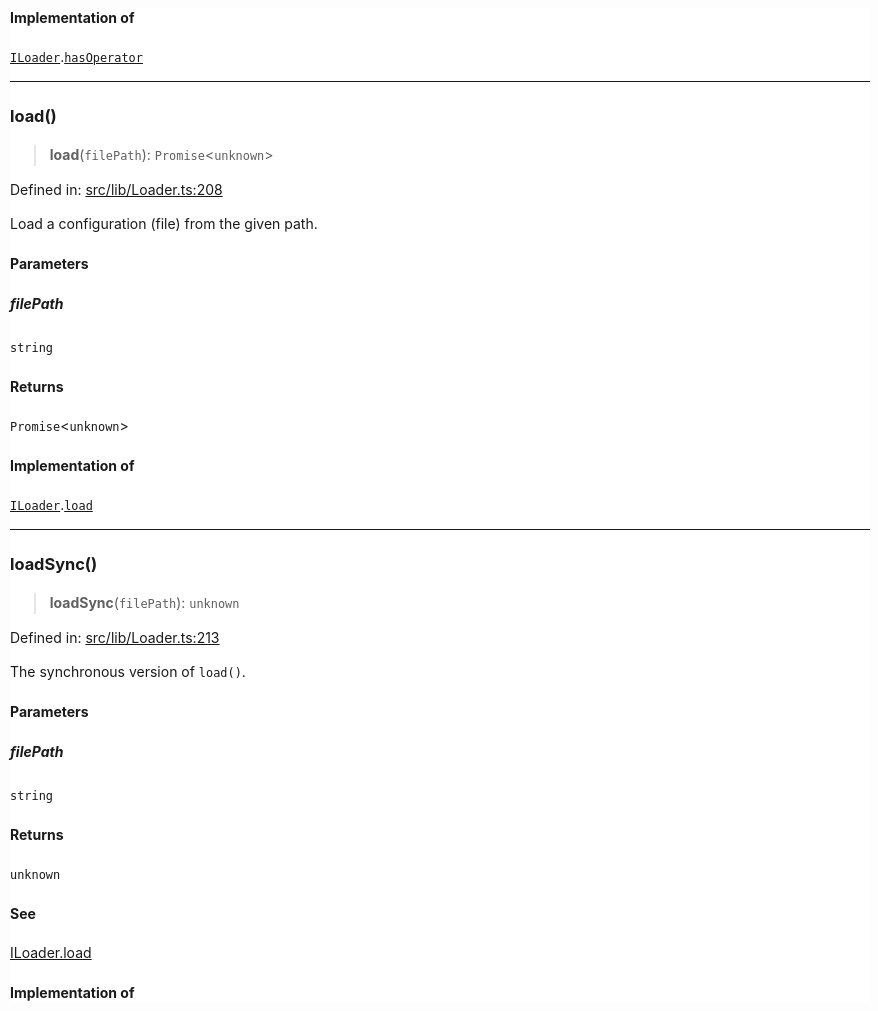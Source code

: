 #### Implementation of

[`ILoader`](../../Declaration/interfaces/ILoader.md).[`hasOperator`](../../Declaration/interfaces/ILoader.md#hasoperator)

***

### load()

> **load**(`filePath`): `Promise`\<`unknown`\>

Defined in: [src/lib/Loader.ts:208](https://github.com/litert/config-loader.js/blob/master/src/lib/Loader.ts#L208)

Load a configuration (file) from the given path.

#### Parameters

##### filePath

`string`

#### Returns

`Promise`\<`unknown`\>

#### Implementation of

[`ILoader`](../../Declaration/interfaces/ILoader.md).[`load`](../../Declaration/interfaces/ILoader.md#load)

***

### loadSync()

> **loadSync**(`filePath`): `unknown`

Defined in: [src/lib/Loader.ts:213](https://github.com/litert/config-loader.js/blob/master/src/lib/Loader.ts#L213)

The synchronous version of `load()`.

#### Parameters

##### filePath

`string`

#### Returns

`unknown`

#### See

[ILoader.load](../../Declaration/interfaces/ILoader.md#load)

#### Implementation of
